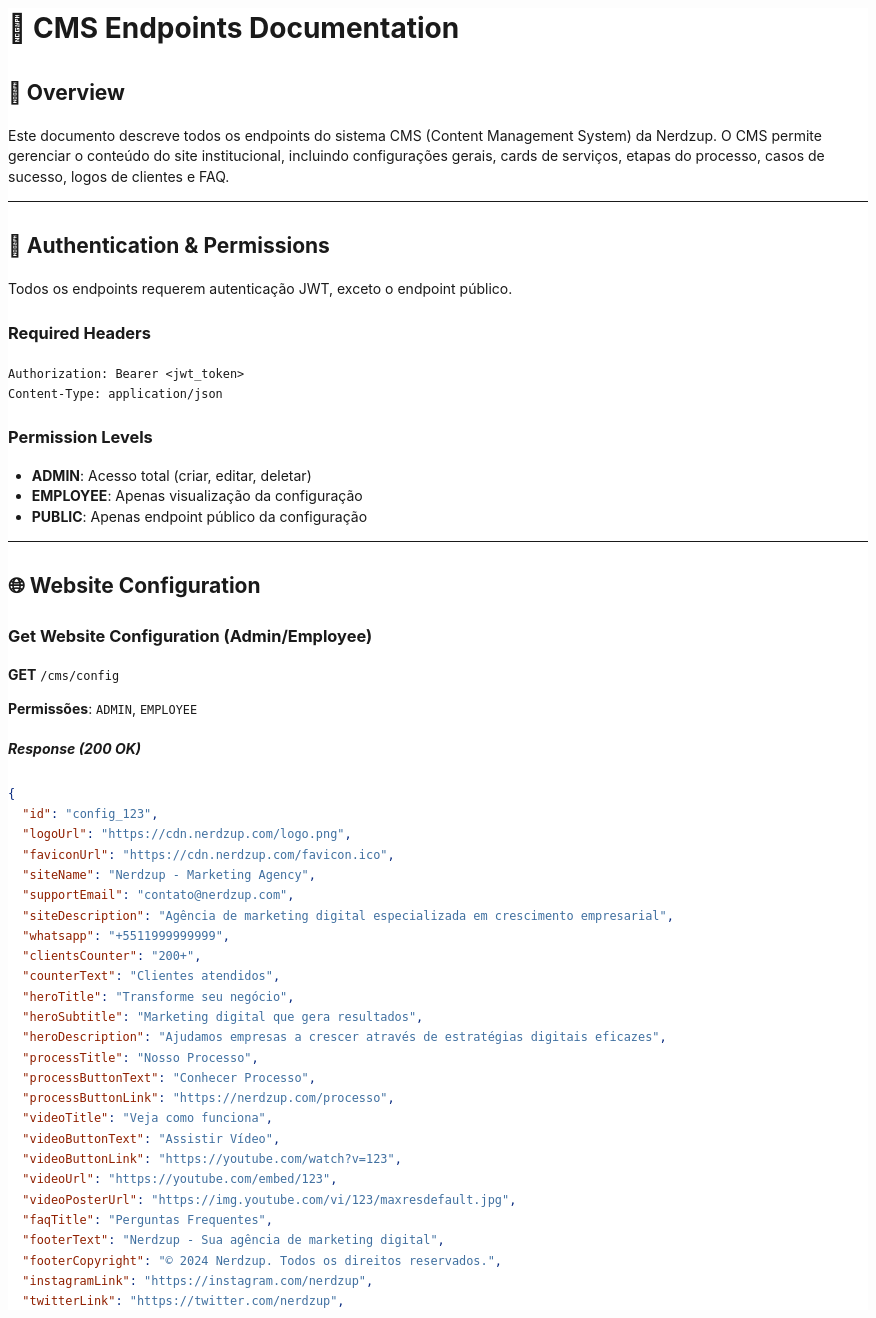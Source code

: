 # 🎨 CMS Endpoints Documentation

## 📖 Overview

Este documento descreve todos os endpoints do sistema CMS (Content Management System) da Nerdzup. O CMS permite gerenciar o conteúdo do site institucional, incluindo configurações gerais, cards de serviços, etapas do processo, casos de sucesso, logos de clientes e FAQ.

---

## 🔐 Authentication & Permissions

Todos os endpoints requerem autenticação JWT, exceto o endpoint público.

### Required Headers
```http
Authorization: Bearer <jwt_token>
Content-Type: application/json
```

### Permission Levels
- **ADMIN**: Acesso total (criar, editar, deletar)
- **EMPLOYEE**: Apenas visualização da configuração
- **PUBLIC**: Apenas endpoint público da configuração

---

## 🌐 Website Configuration

### Get Website Configuration (Admin/Employee)
**GET** `/cms/config`

**Permissões**: `ADMIN`, `EMPLOYEE`

##### Response (200 OK)
```json
{
  "id": "config_123",
  "logoUrl": "https://cdn.nerdzup.com/logo.png",
  "faviconUrl": "https://cdn.nerdzup.com/favicon.ico",
  "siteName": "Nerdzup - Marketing Agency",
  "supportEmail": "contato@nerdzup.com",
  "siteDescription": "Agência de marketing digital especializada em crescimento empresarial",
  "whatsapp": "+5511999999999",
  "clientsCounter": "200+",
  "counterText": "Clientes atendidos",
  "heroTitle": "Transforme seu negócio",
  "heroSubtitle": "Marketing digital que gera resultados",
  "heroDescription": "Ajudamos empresas a crescer através de estratégias digitais eficazes",
  "processTitle": "Nosso Processo",
  "processButtonText": "Conhecer Processo",
  "processButtonLink": "https://nerdzup.com/processo",
  "videoTitle": "Veja como funciona",
  "videoButtonText": "Assistir Vídeo",
  "videoButtonLink": "https://youtube.com/watch?v=123",
  "videoUrl": "https://youtube.com/embed/123",
  "videoPosterUrl": "https://img.youtube.com/vi/123/maxresdefault.jpg",
  "faqTitle": "Perguntas Frequentes",
  "footerText": "Nerdzup - Sua agência de marketing digital",
  "footerCopyright": "© 2024 Nerdzup. Todos os direitos reservados.",
  "instagramLink": "https://instagram.com/nerdzup",
  "twitterLink": "https://twitter.com/nerdzup",
```